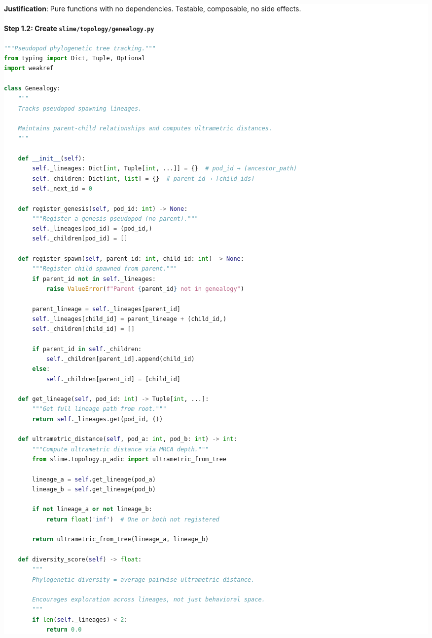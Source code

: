 **Justification**: Pure functions with no dependencies. Testable, composable, no side effects.

#### Step 1.2: Create `slime/topology/genealogy.py`
```python
"""Pseudopod phylogenetic tree tracking."""
from typing import Dict, Tuple, Optional
import weakref

class Genealogy:
    """
    Tracks pseudopod spawning lineages.

    Maintains parent-child relationships and computes ultrametric distances.
    """

    def __init__(self):
        self._lineages: Dict[int, Tuple[int, ...]] = {}  # pod_id → (ancestor_path)
        self._children: Dict[int, list] = {}  # parent_id → [child_ids]
        self._next_id = 0

    def register_genesis(self, pod_id: int) -> None:
        """Register a genesis pseudopod (no parent)."""
        self._lineages[pod_id] = (pod_id,)
        self._children[pod_id] = []

    def register_spawn(self, parent_id: int, child_id: int) -> None:
        """Register child spawned from parent."""
        if parent_id not in self._lineages:
            raise ValueError(f"Parent {parent_id} not in genealogy")

        parent_lineage = self._lineages[parent_id]
        self._lineages[child_id] = parent_lineage + (child_id,)
        self._children[child_id] = []

        if parent_id in self._children:
            self._children[parent_id].append(child_id)
        else:
            self._children[parent_id] = [child_id]

    def get_lineage(self, pod_id: int) -> Tuple[int, ...]:
        """Get full lineage path from root."""
        return self._lineages.get(pod_id, ())

    def ultrametric_distance(self, pod_a: int, pod_b: int) -> int:
        """Compute ultrametric distance via MRCA depth."""
        from slime.topology.p_adic import ultrametric_from_tree

        lineage_a = self.get_lineage(pod_a)
        lineage_b = self.get_lineage(pod_b)

        if not lineage_a or not lineage_b:
            return float('inf')  # One or both not registered

        return ultrametric_from_tree(lineage_a, lineage_b)

    def diversity_score(self) -> float:
        """
        Phylogenetic diversity = average pairwise ultrametric distance.

        Encourages exploration across lineages, not just behavioral space.
        """
        if len(self._lineages) < 2:
            return 0.0

```